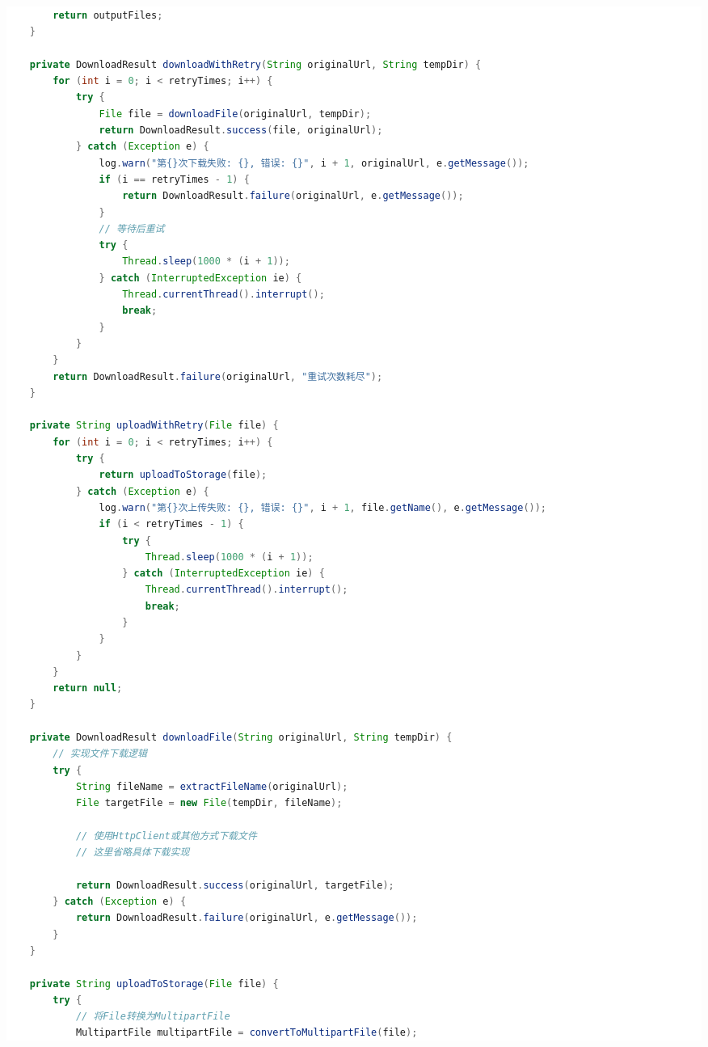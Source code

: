 ```java
        return outputFiles;
    }

    private DownloadResult downloadWithRetry(String originalUrl, String tempDir) {
        for (int i = 0; i < retryTimes; i++) {
            try {
                File file = downloadFile(originalUrl, tempDir);
                return DownloadResult.success(file, originalUrl);
            } catch (Exception e) {
                log.warn("第{}次下载失败: {}, 错误: {}", i + 1, originalUrl, e.getMessage());
                if (i == retryTimes - 1) {
                    return DownloadResult.failure(originalUrl, e.getMessage());
                }
                // 等待后重试
                try {
                    Thread.sleep(1000 * (i + 1));
                } catch (InterruptedException ie) {
                    Thread.currentThread().interrupt();
                    break;
                }
            }
        }
        return DownloadResult.failure(originalUrl, "重试次数耗尽");
    }

    private String uploadWithRetry(File file) {
        for (int i = 0; i < retryTimes; i++) {
            try {
                return uploadToStorage(file);
            } catch (Exception e) {
                log.warn("第{}次上传失败: {}, 错误: {}", i + 1, file.getName(), e.getMessage());
                if (i < retryTimes - 1) {
                    try {
                        Thread.sleep(1000 * (i + 1));
                    } catch (InterruptedException ie) {
                        Thread.currentThread().interrupt();
                        break;
                    }
                }
            }
        }
        return null;
    }

    private DownloadResult downloadFile(String originalUrl, String tempDir) {
        // 实现文件下载逻辑
        try {
            String fileName = extractFileName(originalUrl);
            File targetFile = new File(tempDir, fileName);

            // 使用HttpClient或其他方式下载文件
            // 这里省略具体下载实现

            return DownloadResult.success(originalUrl, targetFile);
        } catch (Exception e) {
            return DownloadResult.failure(originalUrl, e.getMessage());
        }
    }

    private String uploadToStorage(File file) {
        try {
            // 将File转换为MultipartFile
            MultipartFile multipartFile = convertToMultipartFile(file);
```